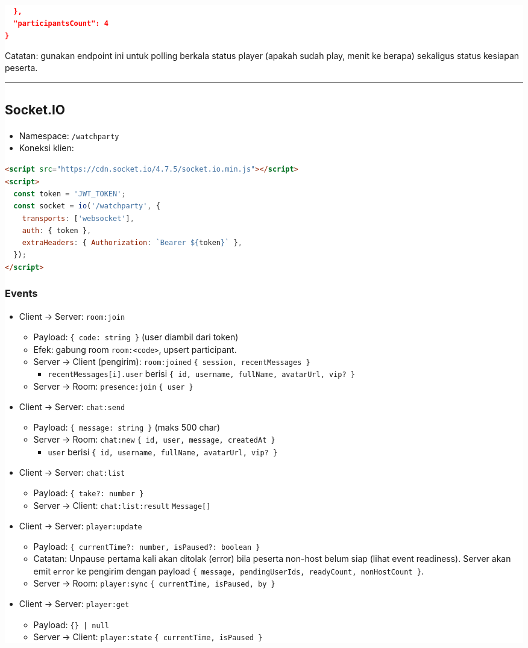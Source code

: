 ```json
  },
  "participantsCount": 4
}
```
Catatan: gunakan endpoint ini untuk polling berkala status player (apakah sudah play, menit ke berapa) sekaligus status kesiapan peserta.

---

## Socket.IO

- Namespace: `/watchparty`
- Koneksi klien:
```html
<script src="https://cdn.socket.io/4.7.5/socket.io.min.js"></script>
<script>
  const token = 'JWT_TOKEN';
  const socket = io('/watchparty', {
    transports: ['websocket'],
    auth: { token },
    extraHeaders: { Authorization: `Bearer ${token}` },
  });
</script>
```

### Events

- Client -> Server: `room:join`
  - Payload: `{ code: string }` (user diambil dari token)
  - Efek: gabung room `room:<code>`, upsert participant.
  - Server -> Client (pengirim): `room:joined` `{ session, recentMessages }`
    - `recentMessages[i].user` berisi `{ id, username, fullName, avatarUrl, vip? }`
  - Server -> Room: `presence:join` `{ user }`

- Client -> Server: `chat:send`
  - Payload: `{ message: string }` (maks 500 char)
  - Server -> Room: `chat:new` `{ id, user, message, createdAt }`
    - `user` berisi `{ id, username, fullName, avatarUrl, vip? }`

- Client -> Server: `chat:list`
  - Payload: `{ take?: number }`
  - Server -> Client: `chat:list:result` `Message[]`

- Client -> Server: `player:update`
  - Payload: `{ currentTime?: number, isPaused?: boolean }`
  - Catatan: Unpause pertama kali akan ditolak (error) bila peserta non-host belum siap (lihat event readiness). Server akan emit `error` ke pengirim dengan payload `{ message, pendingUserIds, readyCount, nonHostCount }`.
  - Server -> Room: `player:sync` `{ currentTime, isPaused, by }`

- Client -> Server: `player:get`
  - Payload: `{} | null`
  - Server -> Client: `player:state` `{ currentTime, isPaused }`

